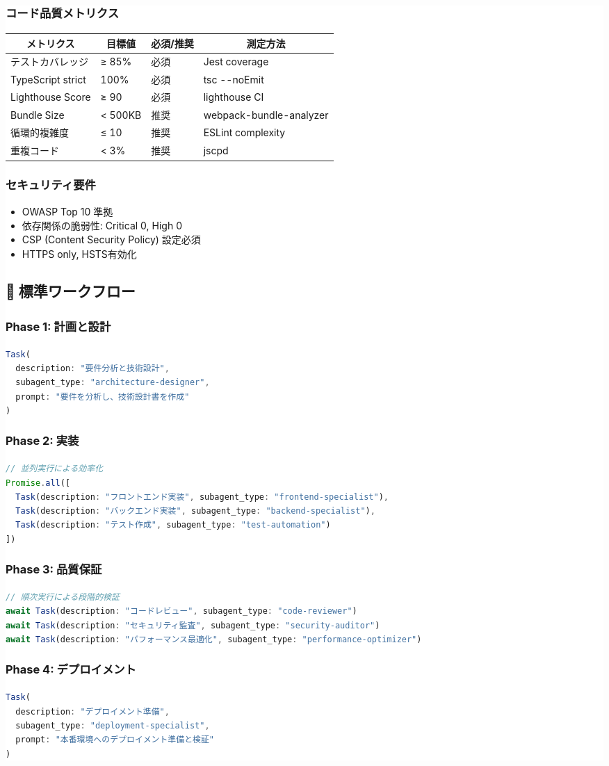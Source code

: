 ### コード品質メトリクス
| メトリクス | 目標値 | 必須/推奨 | 測定方法 |
|-----------|-------|----------|---------|
| テストカバレッジ | ≥ 85% | 必須 | Jest coverage |
| TypeScript strict | 100% | 必須 | tsc --noEmit |
| Lighthouse Score | ≥ 90 | 必須 | lighthouse CI |
| Bundle Size | < 500KB | 推奨 | webpack-bundle-analyzer |
| 循環的複雑度 | ≤ 10 | 推奨 | ESLint complexity |
| 重複コード | < 3% | 推奨 | jscpd |

### セキュリティ要件
- OWASP Top 10 準拠
- 依存関係の脆弱性: Critical 0, High 0
- CSP (Content Security Policy) 設定必須
- HTTPS only, HSTS有効化

## 🔄 標準ワークフロー

### Phase 1: 計画と設計
```javascript
Task(
  description: "要件分析と技術設計",
  subagent_type: "architecture-designer",
  prompt: "要件を分析し、技術設計書を作成"
)
```

### Phase 2: 実装
```javascript
// 並列実行による効率化
Promise.all([
  Task(description: "フロントエンド実装", subagent_type: "frontend-specialist"),
  Task(description: "バックエンド実装", subagent_type: "backend-specialist"),
  Task(description: "テスト作成", subagent_type: "test-automation")
])
```

### Phase 3: 品質保証
```javascript
// 順次実行による段階的検証
await Task(description: "コードレビュー", subagent_type: "code-reviewer")
await Task(description: "セキュリティ監査", subagent_type: "security-auditor")
await Task(description: "パフォーマンス最適化", subagent_type: "performance-optimizer")
```

### Phase 4: デプロイメント
```javascript
Task(
  description: "デプロイメント準備",
  subagent_type: "deployment-specialist",
  prompt: "本番環境へのデプロイメント準備と検証"
)
```

